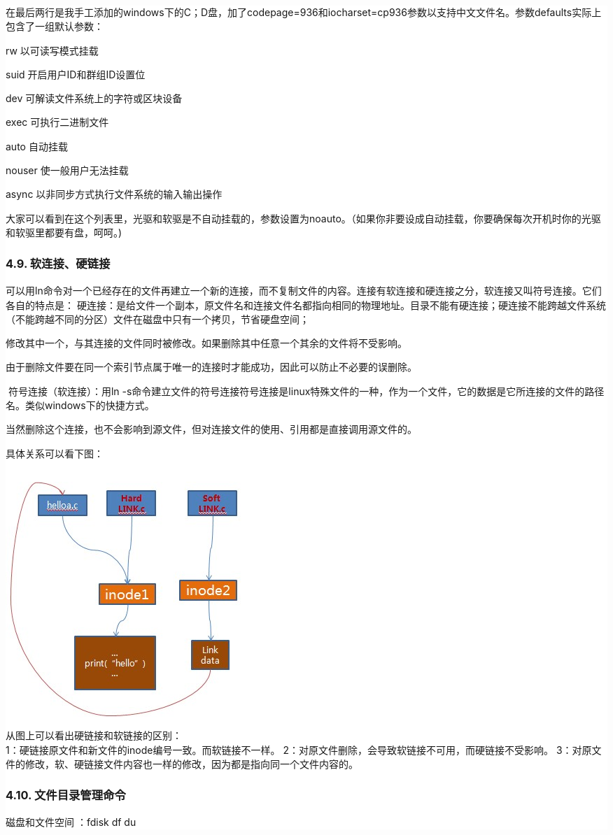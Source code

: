 ​	在最后两行是我手工添加的windows下的C；D盘，加了codepage=936和iocharset=cp936参数以支持中文文件名。参数defaults实际上包含了一组默认参数：

rw 以可读写模式挂载

suid 开启用户ID和群组ID设置位

dev 可解读文件系统上的字符或区块设备

exec 可执行二进制文件

auto 自动挂载

nouser 使一般用户无法挂载

async 以非同步方式执行文件系统的输入输出操作

大家可以看到在这个列表里，光驱和软驱是不自动挂载的，参数设置为noauto。（如果你非要设成自动挂载，你要确保每次开机时你的光驱和软驱里都要有盘，呵呵。)
###  4.9. 软连接、硬链接
​	可以用ln命令对一个已经存在的文件再建立一个新的连接，而不复制文件的内容。连接有软连接和硬连接之分，软连接又叫符号连接。它们各自的特点是：
硬连接：是给文件一个副本，原文件名和连接文件名都指向相同的物理地址。目录不能有硬连接；硬连接不能跨越文件系统（不能跨越不同的分区）文件在磁盘中只有一个拷贝，节省硬盘空间；

​	修改其中一个，与其连接的文件同时被修改。如果删除其中任意一个其余的文件将不受影响。

​	由于删除文件要在同一个索引节点属于唯一的连接时才能成功，因此可以防止不必要的误删除。

​	符号连接（软连接）：用ln -s命令建立文件的符号连接符号连接是linux特殊文件的一种，作为一个文件，它的数据是它所连接的文件的路径名。类似windows下的快捷方式。

​	当然删除这个连接，也不会影响到源文件，但对连接文件的使用、引用都是直接调用源文件的。

具体关系可以看下图：

![软连接与硬连接](images/linux-system-9.jpg)   
从图上可以看出硬链接和软链接的区别：    
1：硬链接原文件和新文件的inode编号一致。而软链接不一样。
2：对原文件删除，会导致软链接不可用，而硬链接不受影响。
3：对原文件的修改，软、硬链接文件内容也一样的修改，因为都是指向同一个文件内容的。
###  4.10. 文件目录管理命令
磁盘和文件空间 ：fdisk df du
